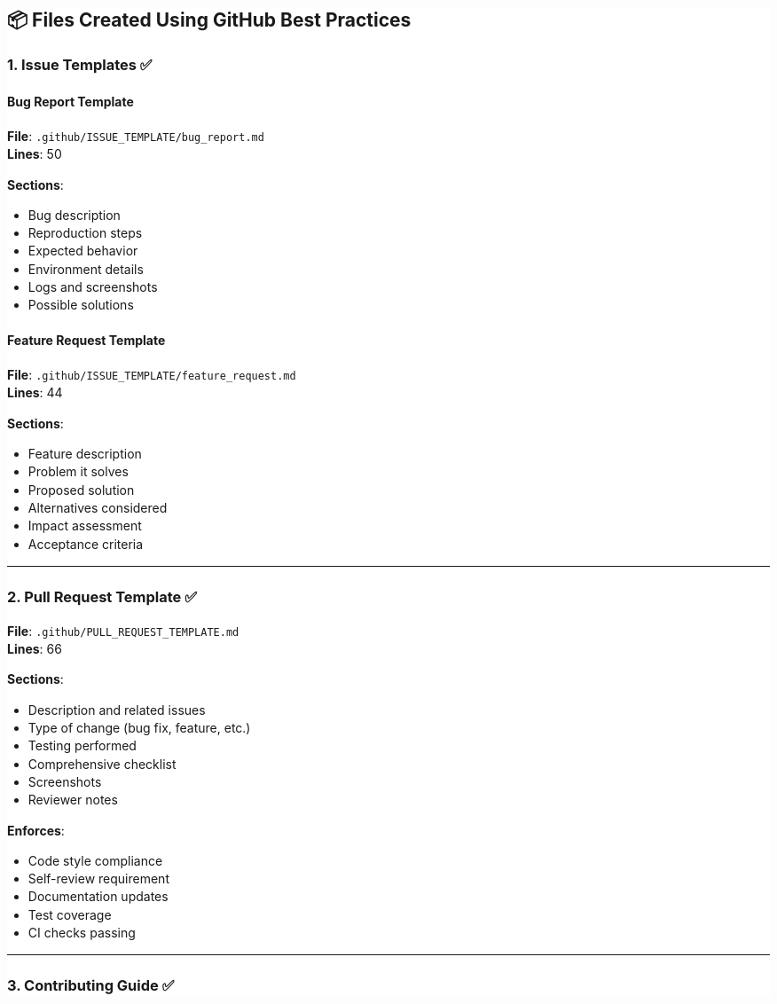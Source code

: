 ## 📦 **Files Created Using GitHub Best Practices**

### **1. Issue Templates** ✅

#### **Bug Report Template**
**File**: `.github/ISSUE_TEMPLATE/bug_report.md`  
**Lines**: 50

**Sections**:
- Bug description
- Reproduction steps
- Expected behavior
- Environment details
- Logs and screenshots
- Possible solutions

#### **Feature Request Template**
**File**: `.github/ISSUE_TEMPLATE/feature_request.md`  
**Lines**: 44

**Sections**:
- Feature description
- Problem it solves
- Proposed solution
- Alternatives considered
- Impact assessment
- Acceptance criteria

---

### **2. Pull Request Template** ✅

**File**: `.github/PULL_REQUEST_TEMPLATE.md`  
**Lines**: 66

**Sections**:
- Description and related issues
- Type of change (bug fix, feature, etc.)
- Testing performed
- Comprehensive checklist
- Screenshots
- Reviewer notes

**Enforces**:
- Code style compliance
- Self-review requirement
- Documentation updates
- Test coverage
- CI checks passing

---

### **3. Contributing Guide** ✅
